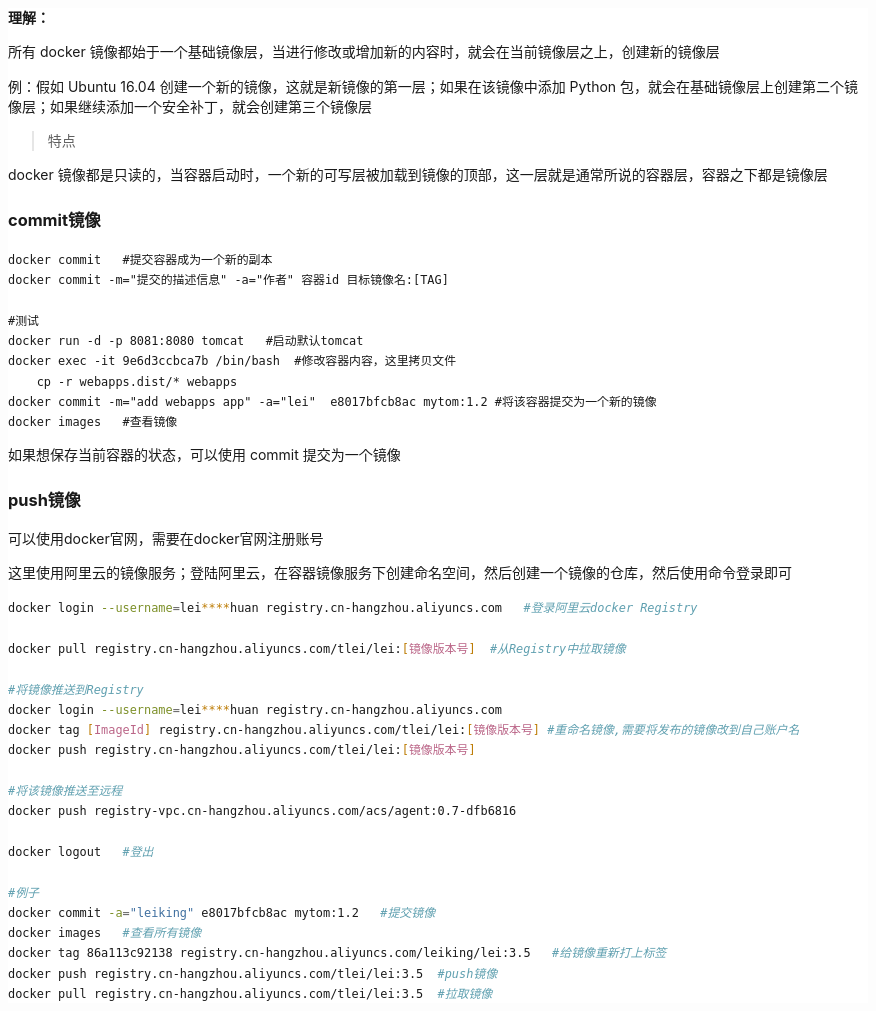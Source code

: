 **理解：**

所有 docker 镜像都始于一个基础镜像层，当进行修改或增加新的内容时，就会在当前镜像层之上，创建新的镜像层

例：假如 Ubuntu 16.04 创建一个新的镜像，这就是新镜像的第一层；如果在该镜像中添加 Python 包，就会在基础镜像层上创建第二个镜像层；如果继续添加一个安全补丁，就会创建第三个镜像层

> 特点

docker 镜像都是只读的，当容器启动时，一个新的可写层被加载到镜像的顶部，这一层就是通常所说的容器层，容器之下都是镜像层

### commit镜像

```shell
docker commit	#提交容器成为一个新的副本
docker commit -m="提交的描述信息" -a="作者" 容器id 目标镜像名:[TAG]

#测试
docker run -d -p 8081:8080 tomcat	#启动默认tomcat
docker exec -it 9e6d3ccbca7b /bin/bash	#修改容器内容，这里拷贝文件
	cp -r webapps.dist/* webapps
docker commit -m="add webapps app" -a="lei"  e8017bfcb8ac mytom:1.2	#将该容器提交为一个新的镜像
docker images	#查看镜像
```

如果想保存当前容器的状态，可以使用 commit 提交为一个镜像

### push镜像

可以使用docker官网，需要在docker官网注册账号

这里使用阿里云的镜像服务；登陆阿里云，在容器镜像服务下创建命名空间，然后创建一个镜像的仓库，然后使用命令登录即可

```bash
docker login --username=lei****huan registry.cn-hangzhou.aliyuncs.com	#登录阿里云docker Registry

docker pull registry.cn-hangzhou.aliyuncs.com/tlei/lei:[镜像版本号]	#从Registry中拉取镜像

#将镜像推送到Registry
docker login --username=lei****huan registry.cn-hangzhou.aliyuncs.com
docker tag [ImageId] registry.cn-hangzhou.aliyuncs.com/tlei/lei:[镜像版本号]	#重命名镜像,需要将发布的镜像改到自己账户名
docker push registry.cn-hangzhou.aliyuncs.com/tlei/lei:[镜像版本号]

#将该镜像推送至远程
docker push registry-vpc.cn-hangzhou.aliyuncs.com/acs/agent:0.7-dfb6816	

docker logout	#登出

#例子
docker commit -a="leiking" e8017bfcb8ac mytom:1.2	#提交镜像
docker images	#查看所有镜像
docker tag 86a113c92138 registry.cn-hangzhou.aliyuncs.com/leiking/lei:3.5	#给镜像重新打上标签
docker push registry.cn-hangzhou.aliyuncs.com/tlei/lei:3.5	#push镜像
docker pull registry.cn-hangzhou.aliyuncs.com/tlei/lei:3.5	#拉取镜像
```

